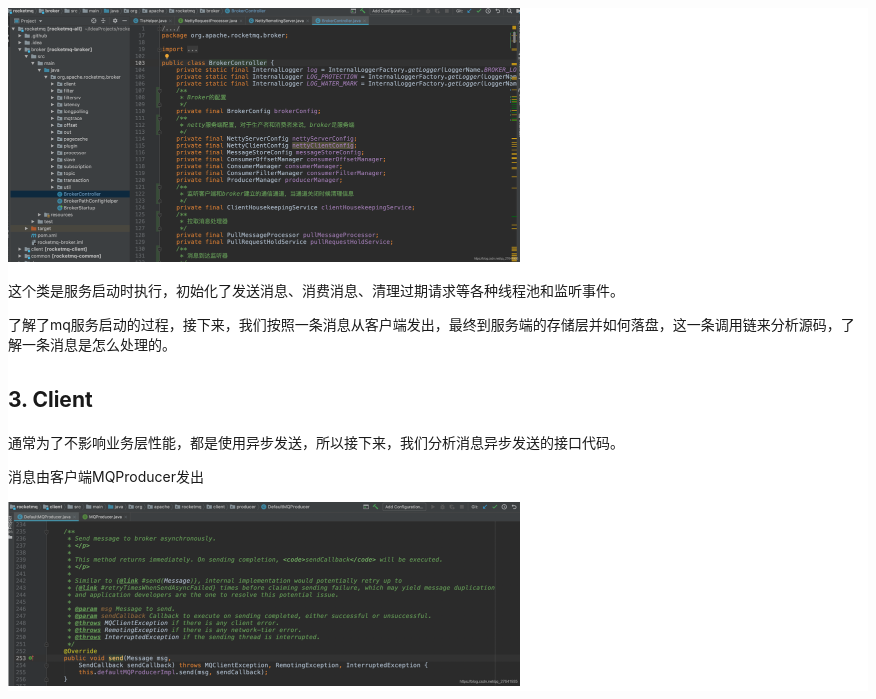 <img src="./images/sXiaukvjR0RBpS5z8iblsOQtu5X3ibcRCRx2dHmesKF5Bvjdfo4GdTzJwbYA4VIPicdgXnyDjn3rV1ialsxVG4OxB6Q.png" alt="图片" style="zoom:50%;" />



这个类是服务启动时执行，初始化了发送消息、消费消息、清理过期请求等各种线程池和监听事件。

了解了mq服务启动的过程，接下来，我们按照一条消息从客户端发出，最终到服务端的存储层并如何落盘，这一条调用链来分析源码，了解一条消息是怎么处理的。



## **3. Client**

通常为了不影响业务层性能，都是使用异步发送，所以接下来，我们分析消息异步发送的接口代码。

消息由客户端MQProducer发出

<img src="./images/sXiaukvjR0RBpS5z8iblsOQtu5X3ibcRCRxiciaKXamarGqJKH0dbRGWF4yHA34Ym8l78KfL7awqNAKibHxwBqGmMT1Q.png" alt="图片" style="zoom:50%;" />
